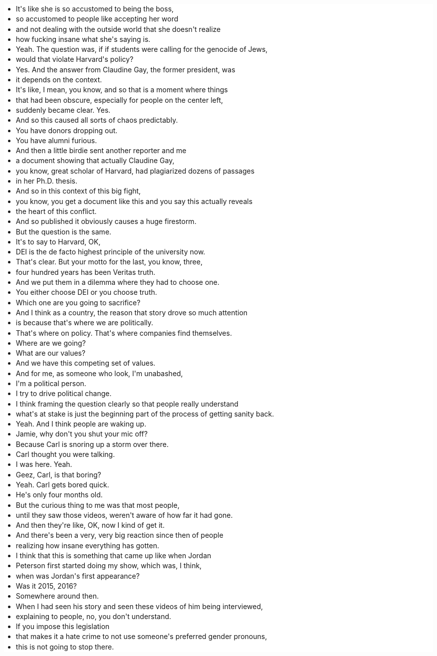 *  It's like she is so accustomed to being the boss,
*  so accustomed to people like accepting her word
*  and not dealing with the outside world that she doesn't realize
*  how fucking insane what she's saying is.
*  Yeah. The question was, if if students were calling for the genocide of Jews,
*  would that violate Harvard's policy?
*  Yes. And the answer from Claudine Gay, the former president, was
*  it depends on the context.
*  It's like, I mean, you know, and so that is a moment where things
*  that had been obscure, especially for people on the center left,
*  suddenly became clear. Yes.
*  And so this caused all sorts of chaos predictably.
*  You have donors dropping out.
*  You have alumni furious.
*  And then a little birdie sent another reporter and me
*  a document showing that actually Claudine Gay,
*  you know, great scholar of Harvard, had plagiarized dozens of passages
*  in her Ph.D. thesis.
*  And so in this context of this big fight,
*  you know, you get a document like this and you say this actually reveals
*  the heart of this conflict.
*  And so published it obviously causes a huge firestorm.
*  But the question is the same.
*  It's to say to Harvard, OK,
*  DEI is the de facto highest principle of the university now.
*  That's clear. But your motto for the last, you know, three,
*  four hundred years has been Veritas truth.
*  And we put them in a dilemma where they had to choose one.
*  You either choose DEI or you choose truth.
*  Which one are you going to sacrifice?
*  And I think as a country, the reason that story drove so much attention
*  is because that's where we are politically.
*  That's where on policy. That's where companies find themselves.
*  Where are we going?
*  What are our values?
*  And we have this competing set of values.
*  And for me, as someone who look, I'm unabashed,
*  I'm a political person.
*  I try to drive political change.
*  I think framing the question clearly so that people really understand
*  what's at stake is just the beginning part of the process of getting sanity back.
*  Yeah. And I think people are waking up.
*  Jamie, why don't you shut your mic off?
*  Because Carl is snoring up a storm over there.
*  Carl thought you were talking.
*  I was here. Yeah.
*  Geez, Carl, is that boring?
*  Yeah. Carl gets bored quick.
*  He's only four months old.
*  But the curious thing to me was that most people,
*  until they saw those videos, weren't aware of how far it had gone.
*  And then they're like, OK, now I kind of get it.
*  And there's been a very, very big reaction since then of people
*  realizing how insane everything has gotten.
*  I think that this is something that came up like when Jordan
*  Peterson first started doing my show, which was, I think,
*  when was Jordan's first appearance?
*  Was it 2015, 2016?
*  Somewhere around then.
*  When I had seen his story and seen these videos of him being interviewed,
*  explaining to people, no, you don't understand.
*  If you impose this legislation
*  that makes it a hate crime to not use someone's preferred gender pronouns,
*  this is not going to stop there.